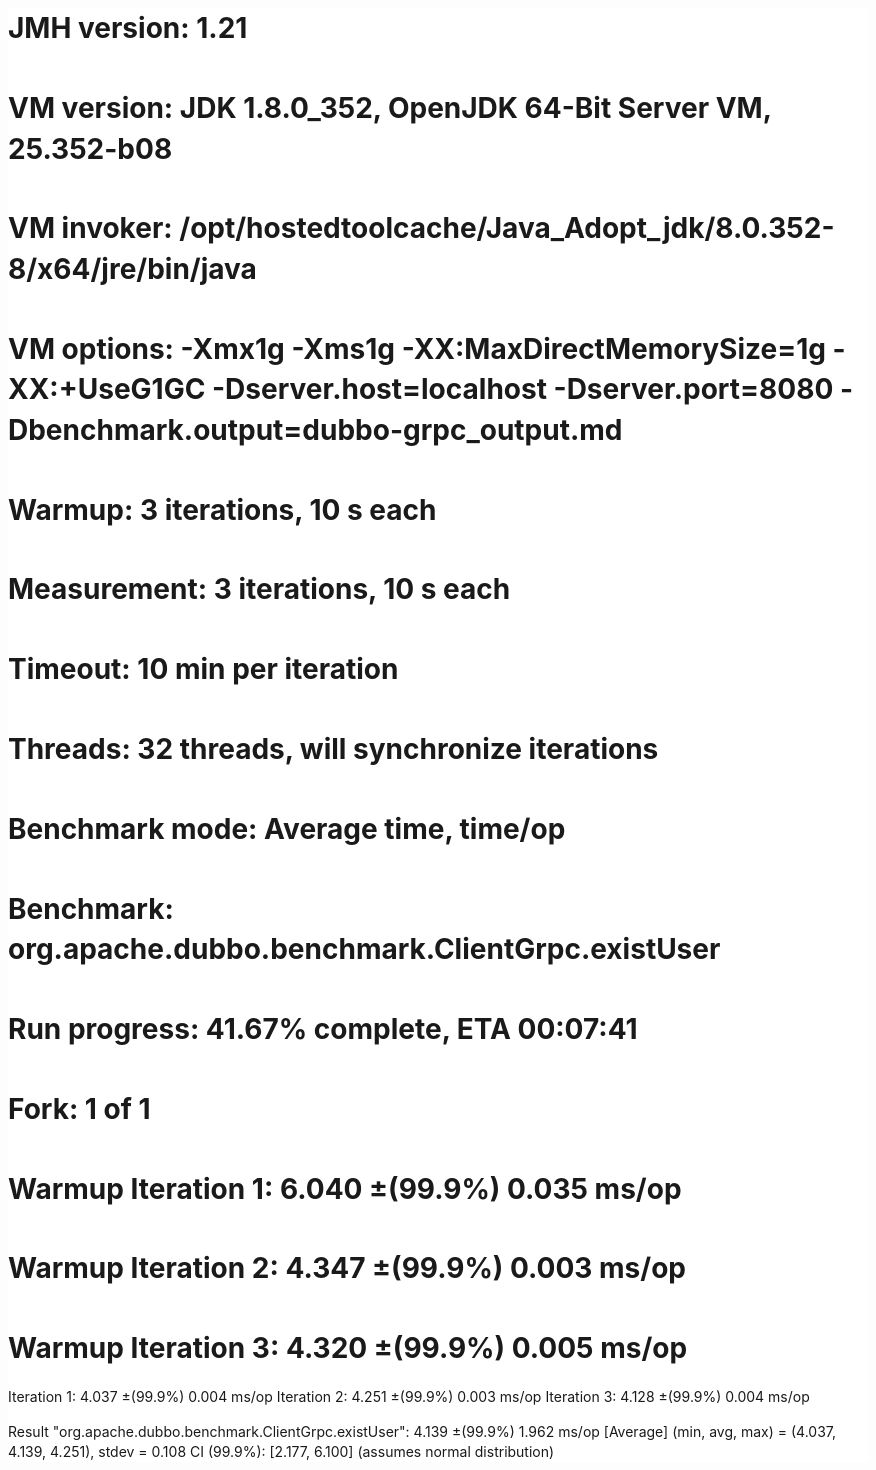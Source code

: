 
# JMH version: 1.21
# VM version: JDK 1.8.0_352, OpenJDK 64-Bit Server VM, 25.352-b08
# VM invoker: /opt/hostedtoolcache/Java_Adopt_jdk/8.0.352-8/x64/jre/bin/java
# VM options: -Xmx1g -Xms1g -XX:MaxDirectMemorySize=1g -XX:+UseG1GC -Dserver.host=localhost -Dserver.port=8080 -Dbenchmark.output=dubbo-grpc_output.md
# Warmup: 3 iterations, 10 s each
# Measurement: 3 iterations, 10 s each
# Timeout: 10 min per iteration
# Threads: 32 threads, will synchronize iterations
# Benchmark mode: Average time, time/op
# Benchmark: org.apache.dubbo.benchmark.ClientGrpc.existUser

# Run progress: 41.67% complete, ETA 00:07:41
# Fork: 1 of 1
# Warmup Iteration   1: 6.040 ±(99.9%) 0.035 ms/op
# Warmup Iteration   2: 4.347 ±(99.9%) 0.003 ms/op
# Warmup Iteration   3: 4.320 ±(99.9%) 0.005 ms/op
Iteration   1: 4.037 ±(99.9%) 0.004 ms/op
Iteration   2: 4.251 ±(99.9%) 0.003 ms/op
Iteration   3: 4.128 ±(99.9%) 0.004 ms/op


Result "org.apache.dubbo.benchmark.ClientGrpc.existUser":
  4.139 ±(99.9%) 1.962 ms/op [Average]
  (min, avg, max) = (4.037, 4.139, 4.251), stdev = 0.108
  CI (99.9%): [2.177, 6.100] (assumes normal distribution)
